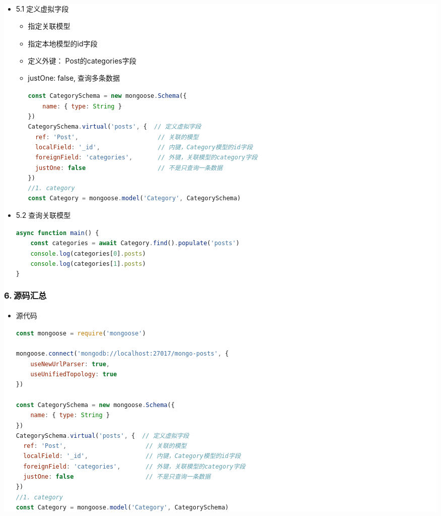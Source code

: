 - 5.1 定义虚拟字段

  - 指定关联模型
  - 指定本地模型的id字段
  - 定义外键： Post的categories字段
  - justOne: false, 查询多条数据

      ```js
      const CategorySchema = new mongoose.Schema({
          name: { type: String }
      })
      CategorySchema.virtual('posts', {  // 定义虚拟字段
        ref: 'Post',                      // 关联的模型
        localField: '_id',                // 内键，Category模型的id字段
        foreignField: 'categories',       // 外键，关联模型的category字段
        justOne: false                    // 不是只查询一条数据
      })
      //1. category
      const Category = mongoose.model('Category', CategorySchema)
      ```

- 5.2 查询关联模型

    ```js
    async function main() {
        const categories = await Category.find().populate('posts')
        console.log(categories[0].posts)
        console.log(categories[1].posts)
    }
    ```

### 6. 源码汇总

- 源代码

    ```js
    const mongoose = require('mongoose')

    mongoose.connect('mongodb://localhost:27017/mongo-posts', {
        useNewUrlParser: true,
        useUnifiedTopology: true
    })

    const CategorySchema = new mongoose.Schema({
        name: { type: String }
    })
    CategorySchema.virtual('posts', {  // 定义虚拟字段
      ref: 'Post',                      // 关联的模型
      localField: '_id',                // 内键，Category模型的id字段
      foreignField: 'categories',       // 外键，关联模型的category字段
      justOne: false                    // 不是只查询一条数据
    })
    //1. category
    const Category = mongoose.model('Category', CategorySchema)
